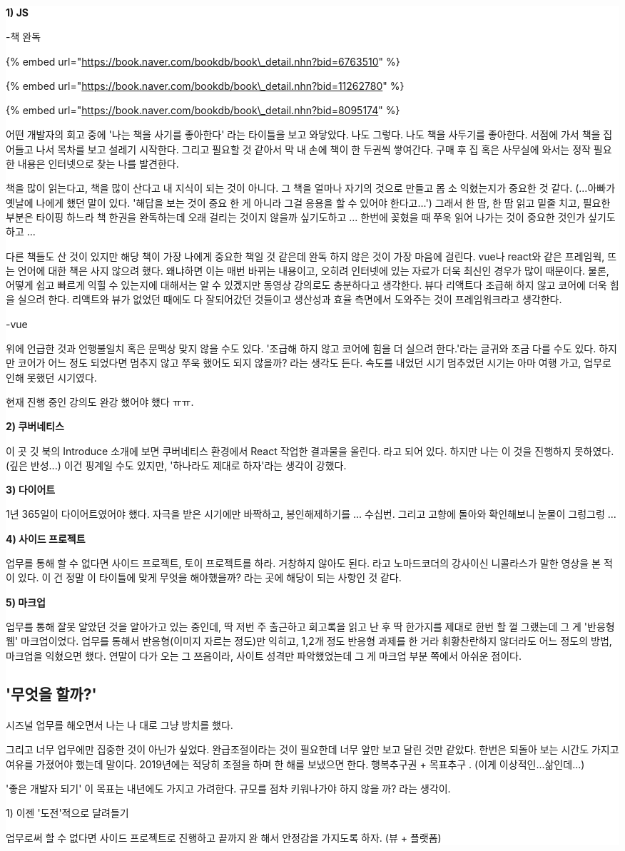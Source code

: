 **1\) JS** 

-책 완독

{% embed url="https://book.naver.com/bookdb/book\_detail.nhn?bid=6763510" %}

{% embed url="https://book.naver.com/bookdb/book\_detail.nhn?bid=11262780" %}

{% embed url="https://book.naver.com/bookdb/book\_detail.nhn?bid=8095174" %}

어떤 개발자의 회고 중에 '나는 책을 사기를 좋아한다' 라는 타이틀을 보고 와닿았다. 나도 그렇다. 나도 책을 사두기를 좋아한다. 서점에 가서 책을 집어들고 나서 목차를 보고 설레기 시작한다. 그리고 필요할 것 같아서 막 내 손에 책이 한 두권씩 쌓여간다. 구매 후 집 혹은 사무실에 와서는 정작 필요한 내용은 인터넷으로 찾는 나를 발견한다.

책을 많이 읽는다고, 책을 많이 산다고 내 지식이 되는 것이 아니다. 그 책을 얼마나 자기의 것으로 만들고 몸 소 익혔는지가 중요한 것 같다. \(...아빠가 옛날에 나에게 했던 말이 있다. '해답을 보는 것이 중요 한 게 아니라 그걸 응용을 할 수 있어야 한다고...'\) 그래서 한 땀, 한 땀 읽고 밑줄 치고, 필요한 부분은 타이핑 하느라 책 한권을 완독하는데 오래 걸리는 것이지 않을까 싶기도하고 ... 한번에 꽂혔을 때 쭈욱 읽어 나가는 것이 중요한 것인가 싶기도하고 ... 

다른 책들도 산 것이 있지만 해당 책이 가장 나에게 중요한 책일 것 같은데 완독 하지 않은 것이 가장 마음에 걸린다. vue나 react와 같은 프레임웍, 뜨는 언어에 대한 책은 사지 않으려 했다. 왜냐하면 이는 매번 바뀌는 내용이고, 오히려 인터넷에 있는 자료가 더욱 최신인 경우가 많이 때문이다. 물론, 어떻게 쉽고 빠르게 익힐 수 있는지에 대해서는 알 수 있겠지만 동영상 강의로도 충분하다고 생각한다. 뷰다 리액트다 조급해 하지 않고 코어에 더욱 힘을 실으려 한다. 리액트와 뷰가 없었던 때에도 다 잘되어갔던 것들이고 생산성과 효율 측면에서 도와주는 것이 프레임워크라고 생각한다. 

-vue

위에 언급한 것과 언행불일치 혹은 문맥상 맞지 않을 수도 있다.  '조급해 하지 않고 코어에 힘을 더 실으려 한다.'라는 글귀와 조금 다를 수도 있다. 하지만 코어가 어느 정도 되었다면 멈추지 않고 쭈욱 했어도 되지 않을까? 라는 생각도 든다. 속도를 내었던 시기 멈추었던 시기는 아마 여행 가고, 업무로 인해 못했던 시기였다.

현재 진행 중인 강의도 완강 했어야 했다 ㅠㅠ.

**2\) 쿠버네티스**

이 곳 깃 북의 Introduce 소개에 보면 쿠버네티스 환경에서 React 작업한 결과물을 올린다. 라고 되어 있다. 하지만 나는 이 것을 진행하지 못하였다. \(깊은 반성...\) 이건 핑계일 수도 있지만, '하나라도 제대로 하자'라는 생각이 강했다.

**3\) 다이어트** 

1년 365일이 다이어트였어야 했다. 자극을 받은 시기에만 바짝하고, 봉인해제하기를 ... 수십번. 그리고 고향에 돌아와 확인해보니 눈물이 그렁그렁 ...  

**4\) 사이드 프로젝트** 

업무를 통해 할 수 없다면 사이드 프로젝트, 토이 프로젝트를 하라. 거창하지 않아도 된다. 라고 노마드코더의 강사이신 니콜라스가 말한 영상을 본 적이 있다. 이 건 정말 이 타이틀에 맞게 무엇을 해야했을까? 라는 곳에 해당이 되는 사항인 것 같다.

**5\) 마크업**

업무를 통해 잘못 알았던 것을 알아가고 있는 중인데, 딱 저번 주 출근하고 회고록을 읽고 난 후 딱 한가지를 제대로 한번 할 껄 그랬는데 그 게 '반응형웹' 마크업이었다. 업무를 통해서 반응형\(이미지 자르는 정도\)만 익히고, 1,2개 정도 반응형 과제를 한 거라 휘황찬란하지 않더라도 어느 정도의 방법, 마크업을 익혔으면 했다. 연말이 다가 오는 그 쯔음이라, 사이트 성격만 파악했었는데 그 게 마크업 부분 쪽에서 아쉬운 점이다. 

## '무엇을 할까?'

시즈널 업무를 해오면서 나는 나 대로 그냥 방치를 했다. 

그리고 너무 업무에만 집중한 것이 아닌가 싶었다. 완급조절이라는 것이 필요한데 너무 앞만 보고 달린 것만 같았다. 한번은 되돌아 보는 시간도 가지고 여유를 가졌어야 했는데 말이다.  2019년에는 적당히 조절을 하며 한 해를 보냈으면 한다. 행복추구권 + 목표추구 . \(이게 이상적인...삶인데...\)

'좋은 개발자 되기' 이 목표는 내년에도 가지고 가려한다. 규모를 점차 키워나가야 하지 않을 까? 라는 생각이.

1\) 이젠 '도전'적으로 달려들기

업무로써 할 수 없다면 사이드 프로젝트로 진행하고 끝까지 완 해서 안정감을 가지도록 하자. \(뷰 + 플랫폼\)
